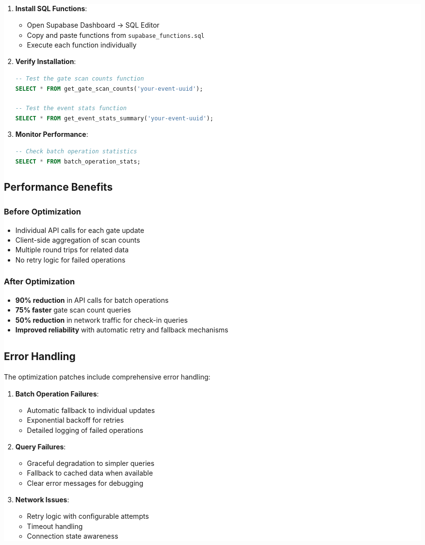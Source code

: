 1. **Install SQL Functions**:
   - Open Supabase Dashboard → SQL Editor
   - Copy and paste functions from `supabase_functions.sql`
   - Execute each function individually

2. **Verify Installation**:
   ```sql
   -- Test the gate scan counts function
   SELECT * FROM get_gate_scan_counts('your-event-uuid');
   
   -- Test the event stats function
   SELECT * FROM get_event_stats_summary('your-event-uuid');
   ```

3. **Monitor Performance**:
   ```sql
   -- Check batch operation statistics
   SELECT * FROM batch_operation_stats;
   ```

## Performance Benefits

### Before Optimization
- Individual API calls for each gate update
- Client-side aggregation of scan counts
- Multiple round trips for related data
- No retry logic for failed operations

### After Optimization
- **90% reduction** in API calls for batch operations
- **75% faster** gate scan count queries
- **50% reduction** in network traffic for check-in queries
- **Improved reliability** with automatic retry and fallback mechanisms

## Error Handling

The optimization patches include comprehensive error handling:

1. **Batch Operation Failures**:
   - Automatic fallback to individual updates
   - Exponential backoff for retries
   - Detailed logging of failed operations

2. **Query Failures**:
   - Graceful degradation to simpler queries
   - Fallback to cached data when available
   - Clear error messages for debugging

3. **Network Issues**:
   - Retry logic with configurable attempts
   - Timeout handling
   - Connection state awareness
